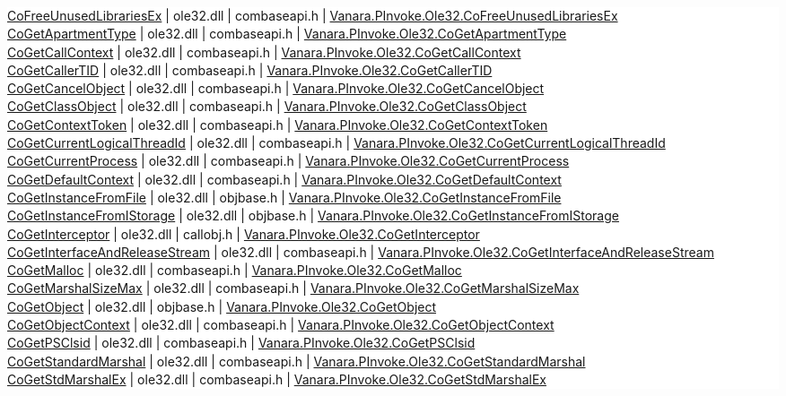 [CoFreeUnusedLibrariesEx](https://www.google.com/search?num=5&q=CoFreeUnusedLibrariesEx+site%3Alearn.microsoft.com) | ole32.dll | combaseapi.h | [Vanara.PInvoke.Ole32.CoFreeUnusedLibrariesEx](https://github.com/dahall/Vanara/search?l=C%23&q=CoFreeUnusedLibrariesEx)  
[CoGetApartmentType](https://www.google.com/search?num=5&q=CoGetApartmentType+site%3Alearn.microsoft.com) | ole32.dll | combaseapi.h | [Vanara.PInvoke.Ole32.CoGetApartmentType](https://github.com/dahall/Vanara/search?l=C%23&q=CoGetApartmentType)  
[CoGetCallContext](https://www.google.com/search?num=5&q=CoGetCallContext+site%3Alearn.microsoft.com) | ole32.dll | combaseapi.h | [Vanara.PInvoke.Ole32.CoGetCallContext](https://github.com/dahall/Vanara/search?l=C%23&q=CoGetCallContext)  
[CoGetCallerTID](https://www.google.com/search?num=5&q=CoGetCallerTID+site%3Alearn.microsoft.com) | ole32.dll | combaseapi.h | [Vanara.PInvoke.Ole32.CoGetCallerTID](https://github.com/dahall/Vanara/search?l=C%23&q=CoGetCallerTID)  
[CoGetCancelObject](https://www.google.com/search?num=5&q=CoGetCancelObject+site%3Alearn.microsoft.com) | ole32.dll | combaseapi.h | [Vanara.PInvoke.Ole32.CoGetCancelObject](https://github.com/dahall/Vanara/search?l=C%23&q=CoGetCancelObject)  
[CoGetClassObject](https://www.google.com/search?num=5&q=CoGetClassObject+site%3Alearn.microsoft.com) | ole32.dll | combaseapi.h | [Vanara.PInvoke.Ole32.CoGetClassObject](https://github.com/dahall/Vanara/search?l=C%23&q=CoGetClassObject)  
[CoGetContextToken](https://www.google.com/search?num=5&q=CoGetContextToken+site%3Alearn.microsoft.com) | ole32.dll | combaseapi.h | [Vanara.PInvoke.Ole32.CoGetContextToken](https://github.com/dahall/Vanara/search?l=C%23&q=CoGetContextToken)  
[CoGetCurrentLogicalThreadId](https://www.google.com/search?num=5&q=CoGetCurrentLogicalThreadId+site%3Alearn.microsoft.com) | ole32.dll | combaseapi.h | [Vanara.PInvoke.Ole32.CoGetCurrentLogicalThreadId](https://github.com/dahall/Vanara/search?l=C%23&q=CoGetCurrentLogicalThreadId)  
[CoGetCurrentProcess](https://www.google.com/search?num=5&q=CoGetCurrentProcess+site%3Alearn.microsoft.com) | ole32.dll | combaseapi.h | [Vanara.PInvoke.Ole32.CoGetCurrentProcess](https://github.com/dahall/Vanara/search?l=C%23&q=CoGetCurrentProcess)  
[CoGetDefaultContext](https://www.google.com/search?num=5&q=CoGetDefaultContext+site%3Alearn.microsoft.com) | ole32.dll | combaseapi.h | [Vanara.PInvoke.Ole32.CoGetDefaultContext](https://github.com/dahall/Vanara/search?l=C%23&q=CoGetDefaultContext)  
[CoGetInstanceFromFile](https://www.google.com/search?num=5&q=CoGetInstanceFromFile+site%3Alearn.microsoft.com) | ole32.dll | objbase.h | [Vanara.PInvoke.Ole32.CoGetInstanceFromFile](https://github.com/dahall/Vanara/search?l=C%23&q=CoGetInstanceFromFile)  
[CoGetInstanceFromIStorage](https://www.google.com/search?num=5&q=CoGetInstanceFromIStorage+site%3Alearn.microsoft.com) | ole32.dll | objbase.h | [Vanara.PInvoke.Ole32.CoGetInstanceFromIStorage](https://github.com/dahall/Vanara/search?l=C%23&q=CoGetInstanceFromIStorage)  
[CoGetInterceptor](https://www.google.com/search?num=5&q=CoGetInterceptor+site%3Alearn.microsoft.com) | ole32.dll | callobj.h | [Vanara.PInvoke.Ole32.CoGetInterceptor](https://github.com/dahall/Vanara/search?l=C%23&q=CoGetInterceptor)  
[CoGetInterfaceAndReleaseStream](https://www.google.com/search?num=5&q=CoGetInterfaceAndReleaseStream+site%3Alearn.microsoft.com) | ole32.dll | combaseapi.h | [Vanara.PInvoke.Ole32.CoGetInterfaceAndReleaseStream](https://github.com/dahall/Vanara/search?l=C%23&q=CoGetInterfaceAndReleaseStream)  
[CoGetMalloc](https://www.google.com/search?num=5&q=CoGetMalloc+site%3Alearn.microsoft.com) | ole32.dll | combaseapi.h | [Vanara.PInvoke.Ole32.CoGetMalloc](https://github.com/dahall/Vanara/search?l=C%23&q=CoGetMalloc)  
[CoGetMarshalSizeMax](https://www.google.com/search?num=5&q=CoGetMarshalSizeMax+site%3Alearn.microsoft.com) | ole32.dll | combaseapi.h | [Vanara.PInvoke.Ole32.CoGetMarshalSizeMax](https://github.com/dahall/Vanara/search?l=C%23&q=CoGetMarshalSizeMax)  
[CoGetObject](https://www.google.com/search?num=5&q=CoGetObject+site%3Alearn.microsoft.com) | ole32.dll | objbase.h | [Vanara.PInvoke.Ole32.CoGetObject](https://github.com/dahall/Vanara/search?l=C%23&q=CoGetObject)  
[CoGetObjectContext](https://www.google.com/search?num=5&q=CoGetObjectContext+site%3Alearn.microsoft.com) | ole32.dll | combaseapi.h | [Vanara.PInvoke.Ole32.CoGetObjectContext](https://github.com/dahall/Vanara/search?l=C%23&q=CoGetObjectContext)  
[CoGetPSClsid](https://www.google.com/search?num=5&q=CoGetPSClsid+site%3Alearn.microsoft.com) | ole32.dll | combaseapi.h | [Vanara.PInvoke.Ole32.CoGetPSClsid](https://github.com/dahall/Vanara/search?l=C%23&q=CoGetPSClsid)  
[CoGetStandardMarshal](https://www.google.com/search?num=5&q=CoGetStandardMarshal+site%3Alearn.microsoft.com) | ole32.dll | combaseapi.h | [Vanara.PInvoke.Ole32.CoGetStandardMarshal](https://github.com/dahall/Vanara/search?l=C%23&q=CoGetStandardMarshal)  
[CoGetStdMarshalEx](https://www.google.com/search?num=5&q=CoGetStdMarshalEx+site%3Alearn.microsoft.com) | ole32.dll | combaseapi.h | [Vanara.PInvoke.Ole32.CoGetStdMarshalEx](https://github.com/dahall/Vanara/search?l=C%23&q=CoGetStdMarshalEx)  